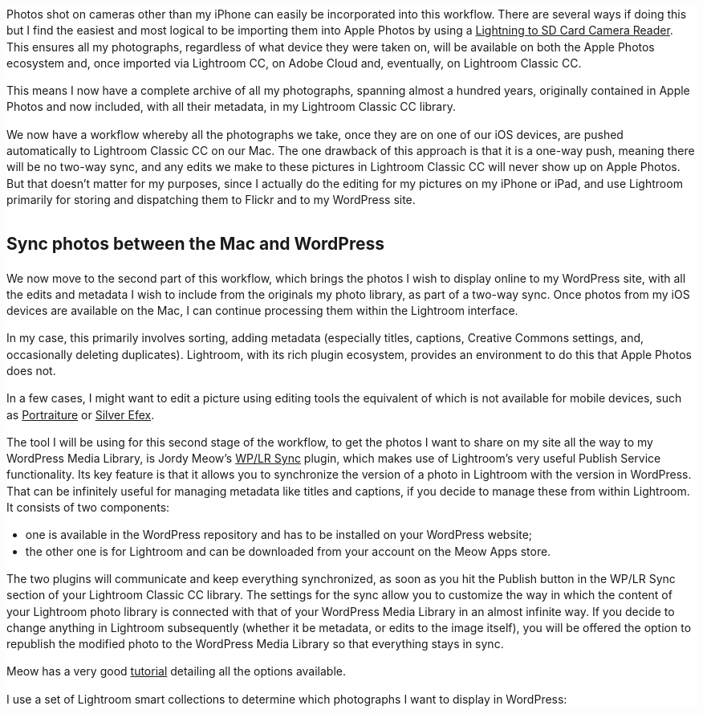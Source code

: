 Photos shot on cameras other than my iPhone can easily be incorporated into this workflow. There are several ways if doing this but I find the easiest and most logical to be importing them into Apple Photos by using a [Lightning to SD Card Camera Reader](https://www.apple.com/shop/product/MJYT2AM/A/lightning-to-sd-card-camera-reader "Lightning to SD Card Camera Reader"). This ensures all my photographs, regardless of what device they were taken on, will be available on both the Apple Photos ecosystem and, once imported via Lightroom CC, on Adobe Cloud and, eventually, on Lightroom Classic CC.

This means I now have a complete archive of all my photographs, spanning almost a hundred years, originally contained in Apple Photos and now included, with all their metadata, in my Lightroom Classic CC library.

We now have a workflow whereby all the photographs we take, once they are on one of our iOS devices, are pushed automatically to Lightroom Classic CC on our Mac. The one drawback of this approach is that it is a one-way push, meaning there will be no two-way sync, and any edits we make to these pictures in Lightroom Classic CC will never show up on Apple Photos. But that doesn’t matter for my purposes, since I actually do the editing for my pictures on my iPhone or iPad, and use Lightroom primarily for storing and dispatching them to Flickr and to my WordPress site.

## Sync photos between the Mac and WordPress

We now move to the second part of this workflow, which brings the photos I wish to display online to my WordPress site, with all the edits and metadata I wish to include from the originals my photo library, as part of a two-way sync. Once photos from my iOS devices are available on the Mac, I can continue processing them within the Lightroom interface.

In my case, this primarily involves sorting, adding metadata (especially titles, captions, Creative Commons settings, and, occasionally deleting duplicates). Lightroom, with its rich plugin ecosystem, provides an environment to do this that Apple Photos does not.

In a few cases, I might want to edit a picture using editing tools the equivalent of which is not available for mobile devices, such as [Portraiture](https://www.imagenomic.com/Products/Portraiture "Portraiture") or [Silver Efex](https://nikcollection.dxo.com/silver-efex-pro/ "Silver Efex").

The tool I will be using for this second stage of the workflow, to get the photos I want to share on my site all the way to my WordPress Media Library, is Jordy Meow’s [WP/LR Sync](https://meowapps.com/plugin/wplr-sync/ "WP/LR Sync") plugin, which makes use of Lightroom’s very useful Publish Service functionality. Its key feature is that it allows you to synchronize the version of a photo in Lightroom with the version in WordPress. That can be infinitely useful for managing metadata like titles and captions, if you decide to manage these from within Lightroom. It consists of two components:

- one is available in the WordPress repository and has to be installed on your WordPress website;
- the other one is for Lightroom and can be downloaded from your account on the Meow Apps store.

The two plugins will communicate and keep everything synchronized, as soon as you hit the Publish button in the WP/LR Sync section of your Lightroom Classic CC library. The settings for the sync allow you to customize the way in which the content of your Lightroom photo library is connected with that of your WordPress Media Library in an almost infinite way. If you decide to change anything in Lightroom subsequently (whether it be metadata, or edits to the image itself), you will be offered the option to republish the modified photo to the WordPress Media Library so that everything stays in sync.

Meow has a very good [tutorial](https://web.archive.org/web/20201130040421/https://meowapps.com/wplr-sync-tutorial/ "WP/LR Sync: Tutorial") detailing all the options available.

I use a set of Lightroom smart collections to determine which photographs I want to display in WordPress:
